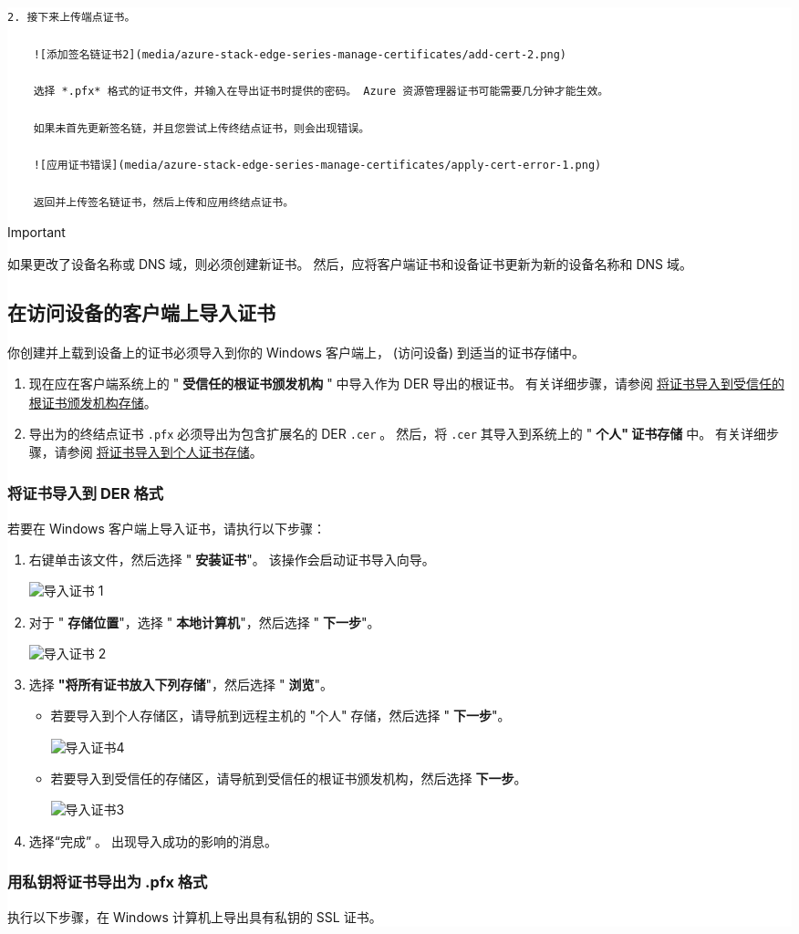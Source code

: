     2. 接下来上传端点证书。 

        ![添加签名链证书2](media/azure-stack-edge-series-manage-certificates/add-cert-2.png)

        选择 *.pfx* 格式的证书文件，并输入在导出证书时提供的密码。 Azure 资源管理器证书可能需要几分钟才能生效。

        如果未首先更新签名链，并且您尝试上传终结点证书，则会出现错误。

        ![应用证书错误](media/azure-stack-edge-series-manage-certificates/apply-cert-error-1.png)

        返回并上传签名链证书，然后上传和应用终结点证书。

> [!IMPORTANT]
> 如果更改了设备名称或 DNS 域，则必须创建新证书。 然后，应将客户端证书和设备证书更新为新的设备名称和 DNS 域。 

## <a name="import-certificates-on-the-client-accessing-the-device"></a>在访问设备的客户端上导入证书

你创建并上载到设备上的证书必须导入到你的 Windows 客户端上， (访问设备) 到适当的证书存储中。

1. 现在应在客户端系统上的 " **受信任的根证书颁发机构** " 中导入作为 DER 导出的根证书。 有关详细步骤，请参阅 [将证书导入到受信任的根证书颁发机构存储](#import-certificates-as-der-format)。

2. 导出为的终结点证书 `.pfx` 必须导出为包含扩展名的 DER `.cer` 。 然后，将 `.cer` 其导入到系统上的 " **个人" 证书存储** 中。 有关详细步骤，请参阅 [将证书导入到个人证书存储](#import-certificates-as-der-format)。

### <a name="import-certificates-as-der-format"></a>将证书导入到 DER 格式

若要在 Windows 客户端上导入证书，请执行以下步骤：

1. 右键单击该文件，然后选择 " **安装证书**"。 该操作会启动证书导入向导。

    ![导入证书 1](media/azure-stack-edge-series-manage-certificates/import-cert-1.png)

2. 对于 " **存储位置**"，选择 " **本地计算机**"，然后选择 " **下一步**"。

    ![导入证书 2](media/azure-stack-edge-series-manage-certificates/import-cert-2.png)

3. 选择 **"将所有证书放入下列存储**"，然后选择 " **浏览**"。 

    - 若要导入到个人存储区，请导航到远程主机的 "个人" 存储，然后选择 " **下一步**"。

        ![导入证书4](media/azure-stack-edge-series-manage-certificates/import-cert-4.png)


    - 若要导入到受信任的存储区，请导航到受信任的根证书颁发机构，然后选择 **下一步**。

        ![导入证书3](media/azure-stack-edge-series-manage-certificates/import-cert-3.png)

 
4. 选择“完成”  。 出现导入成功的影响的消息。

### <a name="export-certificates-as-pfx-format-with-private-key"></a>用私钥将证书导出为 .pfx 格式

执行以下步骤，在 Windows 计算机上导出具有私钥的 SSL 证书。 
